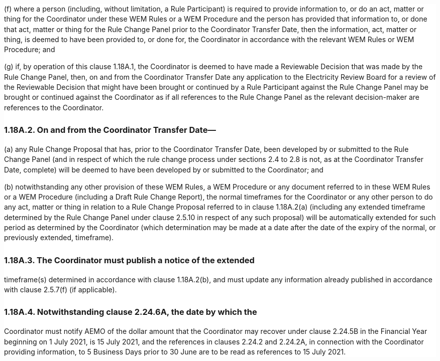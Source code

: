 \(f\) where a person (including, without limitation, a Rule Participant)
is required to provide information to, or do an act, matter or thing for
the Coordinator under these WEM Rules or a WEM Procedure and the person
has provided that information to, or done that act, matter or thing for
the Rule Change Panel prior to the Coordinator Transfer Date, then the
information, act, matter or thing, is deemed to have been provided to,
or done for, the Coordinator in accordance with the relevant WEM Rules
or WEM Procedure; and

\(g\) if, by operation of this clause 1.18A.1, the Coordinator is deemed
to have made a Reviewable Decision that was made by the Rule Change
Panel, then, on and from the Coordinator Transfer Date any application
to the Electricity Review Board for a review of the Reviewable Decision
that might have been brought or continued by a Rule Participant against
the Rule Change Panel may be brought or continued against the
Coordinator as if all references to the Rule Change Panel as the
relevant decision-maker are references to the Coordinator.

### 1.18A.2. On and from the Coordinator Transfer Date—

\(a\) any Rule Change Proposal that has, prior to the Coordinator
Transfer Date, been developed by or submitted to the Rule Change Panel
(and in respect of which the rule change process under sections 2.4 to
2.8 is not, as at the Coordinator Transfer Date, complete) will be
deemed to have been developed by or submitted to the Coordinator; and

\(b\) notwithstanding any other provision of these WEM Rules, a WEM
Procedure or any document referred to in these WEM Rules or a WEM
Procedure (including a Draft Rule Change Report), the normal timeframes
for the Coordinator or any other person to do any act, matter or thing
in relation to a Rule Change Proposal referred to in clause 1.18A.2(a)
(including any extended timeframe determined by the Rule Change Panel
under clause 2.5.10 in respect of any such proposal) will be
automatically extended for such period as determined by the Coordinator
(which determination may be made at a date after the date of the expiry
of the normal, or previously extended, timeframe).

### 1.18A.3. The Coordinator must publish a notice of the extended
timeframe(s) determined in accordance with clause 1.18A.2(b), and must
update any information already published in accordance with clause
2.5.7(f) (if applicable).

### 1.18A.4. Notwithstanding clause 2.24.6A, the date by which the
Coordinator must notify AEMO of the dollar amount that the Coordinator
may recover under clause 2.24.5B in the Financial Year beginning on 1
July 2021, is 15 July 2021, and the references in clauses 2.24.2 and
2.24.2A, in connection with the Coordinator providing information, to 5
Business Days prior to 30 June are to be read as references to 15 July
2021.

